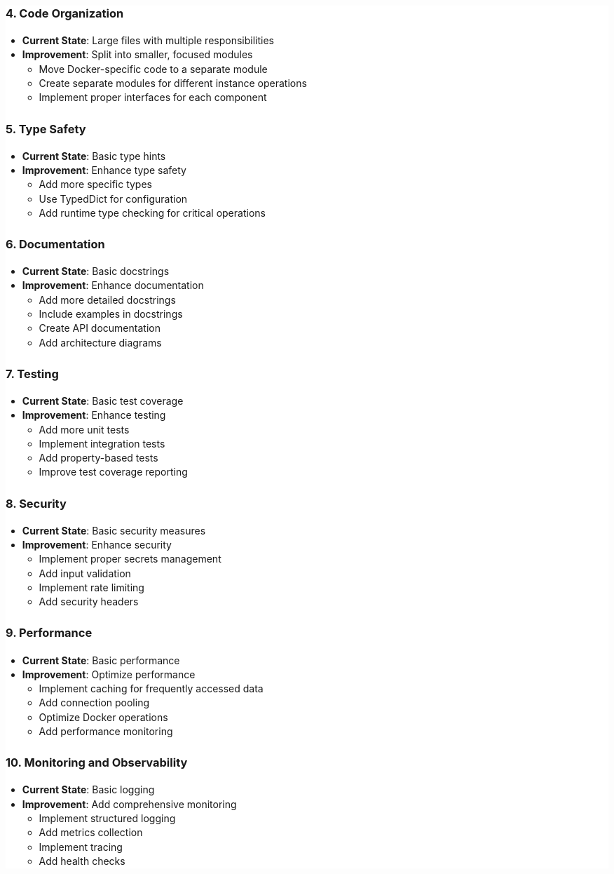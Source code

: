 ### 4. Code Organization
- **Current State**: Large files with multiple responsibilities
- **Improvement**: Split into smaller, focused modules
  - Move Docker-specific code to a separate module
  - Create separate modules for different instance operations
  - Implement proper interfaces for each component

### 5. Type Safety
- **Current State**: Basic type hints
- **Improvement**: Enhance type safety
  - Add more specific types
  - Use TypedDict for configuration
  - Add runtime type checking for critical operations

### 6. Documentation
- **Current State**: Basic docstrings
- **Improvement**: Enhance documentation
  - Add more detailed docstrings
  - Include examples in docstrings
  - Create API documentation
  - Add architecture diagrams

### 7. Testing
- **Current State**: Basic test coverage
- **Improvement**: Enhance testing
  - Add more unit tests
  - Implement integration tests
  - Add property-based tests
  - Improve test coverage reporting

### 8. Security
- **Current State**: Basic security measures
- **Improvement**: Enhance security
  - Implement proper secrets management
  - Add input validation
  - Implement rate limiting
  - Add security headers

### 9. Performance
- **Current State**: Basic performance
- **Improvement**: Optimize performance
  - Implement caching for frequently accessed data
  - Add connection pooling
  - Optimize Docker operations
  - Add performance monitoring

### 10. Monitoring and Observability
- **Current State**: Basic logging
- **Improvement**: Add comprehensive monitoring
  - Implement structured logging
  - Add metrics collection
  - Implement tracing
  - Add health checks
